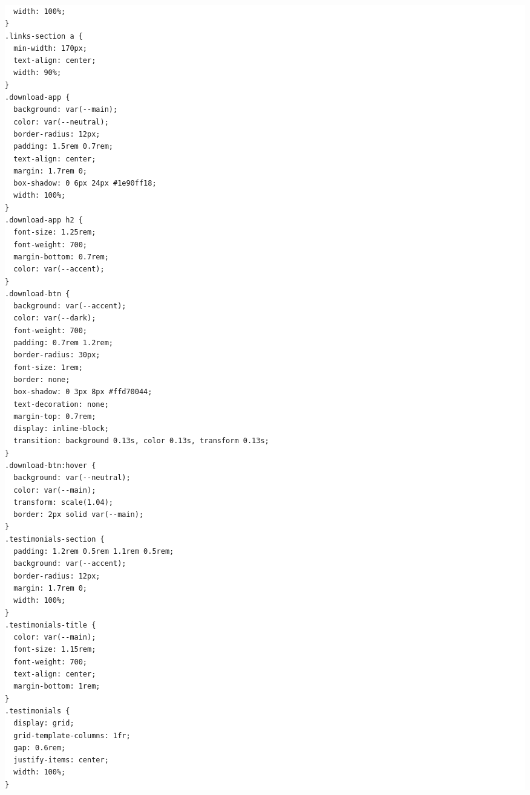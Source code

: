       width: 100%;
    }
    .links-section a {
      min-width: 170px;
      text-align: center;
      width: 90%;
    }
    .download-app {
      background: var(--main);
      color: var(--neutral);
      border-radius: 12px;
      padding: 1.5rem 0.7rem;
      text-align: center;
      margin: 1.7rem 0;
      box-shadow: 0 6px 24px #1e90ff18;
      width: 100%;
    }
    .download-app h2 {
      font-size: 1.25rem;
      font-weight: 700;
      margin-bottom: 0.7rem;
      color: var(--accent);
    }
    .download-btn {
      background: var(--accent);
      color: var(--dark);
      font-weight: 700;
      padding: 0.7rem 1.2rem;
      border-radius: 30px;
      font-size: 1rem;
      border: none;
      box-shadow: 0 3px 8px #ffd70044;
      text-decoration: none;
      margin-top: 0.7rem;
      display: inline-block;
      transition: background 0.13s, color 0.13s, transform 0.13s;
    }
    .download-btn:hover {
      background: var(--neutral);
      color: var(--main);
      transform: scale(1.04);
      border: 2px solid var(--main);
    }
    .testimonials-section {
      padding: 1.2rem 0.5rem 1.1rem 0.5rem;
      background: var(--accent);
      border-radius: 12px;
      margin: 1.7rem 0;
      width: 100%;
    }
    .testimonials-title {
      color: var(--main);
      font-size: 1.15rem;
      font-weight: 700;
      text-align: center;
      margin-bottom: 1rem;
    }
    .testimonials {
      display: grid;
      grid-template-columns: 1fr;
      gap: 0.6rem;
      justify-items: center;
      width: 100%;
    }
